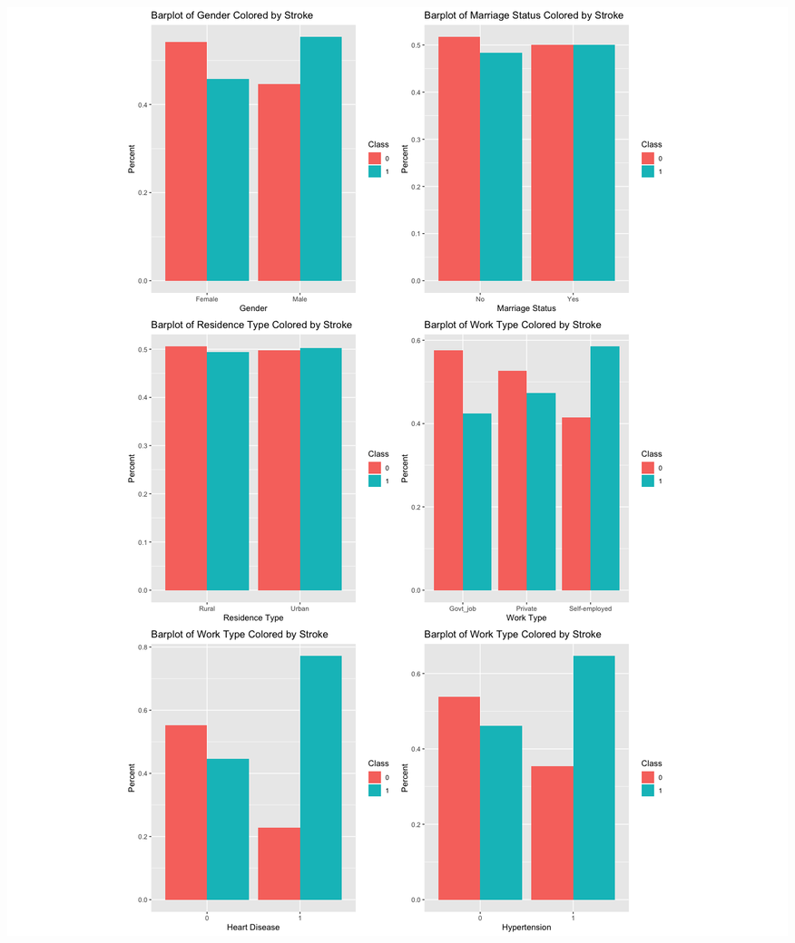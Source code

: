 <img src="ML_Stroke_files/figure-gfm/cat percent vis-1.png" style="display: block; margin: auto;" />
